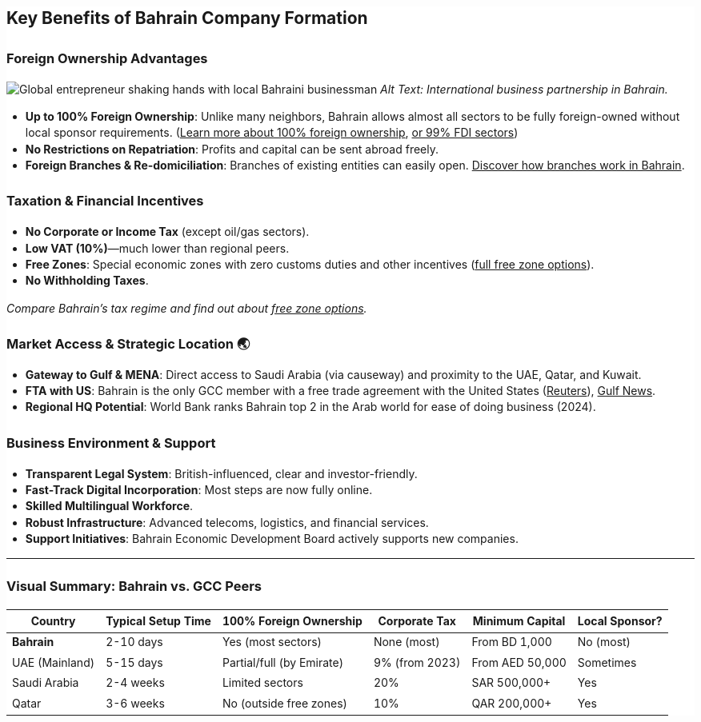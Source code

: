 ## Key Benefits of Bahrain Company Formation

### Foreign Ownership Advantages

![Global entrepreneur shaking hands with local Bahraini businessman](https://images.unsplash.com/photo-1521737852567-6949f3f9f2b5?auto=format&fit=crop&w=1500&q=80)
*Alt Text: International business partnership in Bahrain.*

- **Up to 100% Foreign Ownership**: Unlike many neighbors, Bahrain allows almost all sectors to be fully foreign-owned without local sponsor requirements. ([Learn more about 100% foreign ownership](https://keylinkbh.com/foreigner-friendly-activities-100percent-ownership-allowed-for-foreigner/), [or 99% FDI sectors](https://keylinkbh.com/99percent-foreign-ownership-in-bahrain/))
- **No Restrictions on Repatriation**: Profits and capital can be sent abroad freely.
- **Foreign Branches & Re-domiciliation**: Branches of existing entities can easily open. [Discover how branches work in Bahrain](https://keylinkbh.com/foreign-company-branch-in-bahrain/).

### Taxation & Financial Incentives

- **No Corporate or Income Tax** (except oil/gas sectors).
- **Low VAT (10%)**—much lower than regional peers.
- **Free Zones**: Special economic zones with zero customs duties and other incentives ([full free zone options](https://keylinkbh.com/free-zone-in-bahrain/)).
- **No Withholding Taxes**.

*Compare Bahrain’s tax regime and find out about [free zone options](https://keylinkbh.com/free-zone-in-bahrain/).*

### Market Access & Strategic Location 🌏

- **Gateway to Gulf & MENA**: Direct access to Saudi Arabia (via causeway) and proximity to the UAE, Qatar, and Kuwait.
- **FTA with US**: Bahrain is the only GCC member with a free trade agreement with the United States ([Reuters](https://www.reuters.com/)), [Gulf News](https://www.gulfnews.com/uae/bahrain).
- **Regional HQ Potential**: World Bank ranks Bahrain top 2 in the Arab world for ease of doing business (2024).

### Business Environment & Support

- **Transparent Legal System**: British-influenced, clear and investor-friendly.
- **Fast-Track Digital Incorporation**: Most steps are now fully online.
- **Skilled Multilingual Workforce**.
- **Robust Infrastructure**: Advanced telecoms, logistics, and financial services.
- **Support Initiatives**: Bahrain Economic Development Board actively supports new companies.

---

### Visual Summary: Bahrain vs. GCC Peers

| Country      | Typical Setup Time | 100% Foreign Ownership | Corporate Tax | Minimum Capital | Local Sponsor? |
|--------------|-------------------|-----------------------|---------------|-----------------|---------------|
| **Bahrain**  | 2-10 days         | Yes (most sectors)    | None (most)   | From BD 1,000   | No (most)     |
| UAE (Mainland)| 5-15 days        | Partial/full (by Emirate) | 9% (from 2023) | From AED 50,000 | Sometimes     |
| Saudi Arabia | 2-4 weeks         | Limited sectors       | 20%           | SAR 500,000+    | Yes           |
| Qatar        | 3-6 weeks         | No (outside free zones)| 10%           | QAR 200,000+    | Yes           |
